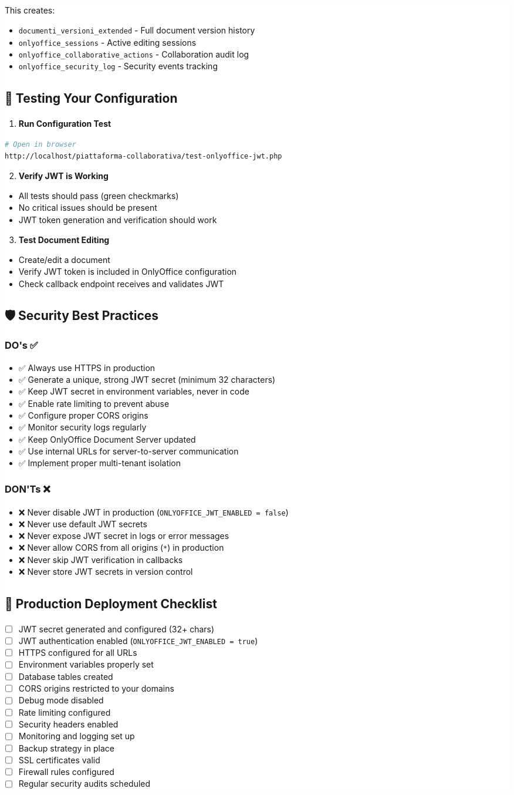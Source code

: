 This creates:
- `documenti_versioni_extended` - Full document version history
- `onlyoffice_sessions` - Active editing sessions
- `onlyoffice_collaborative_actions` - Collaboration audit log
- `onlyoffice_security_log` - Security events tracking

## 🧪 Testing Your Configuration

1. **Run Configuration Test**
```bash
# Open in browser
http://localhost/piattaforma-collaborativa/test-onlyoffice-jwt.php
```

2. **Verify JWT is Working**
- All tests should pass (green checkmarks)
- No critical issues should be present
- JWT token generation and verification should work

3. **Test Document Editing**
- Create/edit a document
- Verify JWT token is included in OnlyOffice configuration
- Check callback endpoint receives and validates JWT

## 🛡️ Security Best Practices

### DO's ✅
- ✅ Always use HTTPS in production
- ✅ Generate a unique, strong JWT secret (minimum 32 characters)
- ✅ Keep JWT secret in environment variables, never in code
- ✅ Enable rate limiting to prevent abuse
- ✅ Configure proper CORS origins
- ✅ Monitor security logs regularly
- ✅ Keep OnlyOffice Document Server updated
- ✅ Use internal URLs for server-to-server communication
- ✅ Implement proper multi-tenant isolation

### DON'Ts ❌
- ❌ Never disable JWT in production (`ONLYOFFICE_JWT_ENABLED = false`)
- ❌ Never use default JWT secrets
- ❌ Never expose JWT secret in logs or error messages
- ❌ Never allow CORS from all origins (`*`) in production
- ❌ Never skip JWT verification in callbacks
- ❌ Never store JWT secrets in version control

## 🚀 Production Deployment Checklist

- [ ] JWT secret generated and configured (32+ chars)
- [ ] JWT authentication enabled (`ONLYOFFICE_JWT_ENABLED = true`)
- [ ] HTTPS configured for all URLs
- [ ] Environment variables properly set
- [ ] Database tables created
- [ ] CORS origins restricted to your domains
- [ ] Debug mode disabled
- [ ] Rate limiting configured
- [ ] Security headers enabled
- [ ] Monitoring and logging set up
- [ ] Backup strategy in place
- [ ] SSL certificates valid
- [ ] Firewall rules configured
- [ ] Regular security audits scheduled
